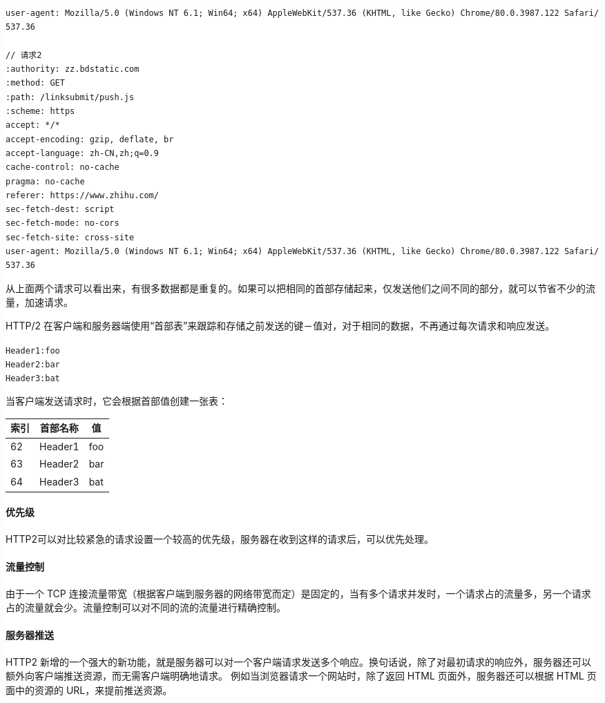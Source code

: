 ```tcp
user-agent: Mozilla/5.0 (Windows NT 6.1; Win64; x64) AppleWebKit/537.36 (KHTML, like Gecko) Chrome/80.0.3987.122 Safari/537.36

// 请求2
:authority: zz.bdstatic.com
:method: GET
:path: /linksubmit/push.js
:scheme: https
accept: */*
accept-encoding: gzip, deflate, br
accept-language: zh-CN,zh;q=0.9
cache-control: no-cache
pragma: no-cache
referer: https://www.zhihu.com/
sec-fetch-dest: script
sec-fetch-mode: no-cors
sec-fetch-site: cross-site
user-agent: Mozilla/5.0 (Windows NT 6.1; Win64; x64) AppleWebKit/537.36 (KHTML, like Gecko) Chrome/80.0.3987.122 Safari/537.36
```

从上面两个请求可以看出来，有很多数据都是重复的。如果可以把相同的首部存储起来，仅发送他们之间不同的部分，就可以节省不少的流量，加速请求。

HTTP/2 在客户端和服务器端使用“首部表”来跟踪和存储之前发送的键－值对，对于相同的数据，不再通过每次请求和响应发送。

```http
Header1:foo
Header2:bar
Header3:bat
```

当客户端发送请求时，它会根据首部值创建一张表：

| 索引 | 首部名称 | 值 |
| - | - | - |
| 62 | Header1 | foo |
| 63 | Header2 | bar |
| 64 | Header3 | bat |

#### 优先级

HTTP2可以对比较紧急的请求设置一个较高的优先级，服务器在收到这样的请求后，可以优先处理。

#### 流量控制

由于一个 TCP 连接流量带宽（根据客户端到服务器的网络带宽而定）是固定的，当有多个请求并发时，一个请求占的流量多，另一个请求占的流量就会少。流量控制可以对不同的流的流量进行精确控制。

#### 服务器推送

HTTP2 新增的一个强大的新功能，就是服务器可以对一个客户端请求发送多个响应。换句话说，除了对最初请求的响应外，服务器还可以额外向客户端推送资源，而无需客户端明确地请求。
例如当浏览器请求一个网站时，除了返回 HTML 页面外，服务器还可以根据 HTML 页面中的资源的 URL，来提前推送资源。
